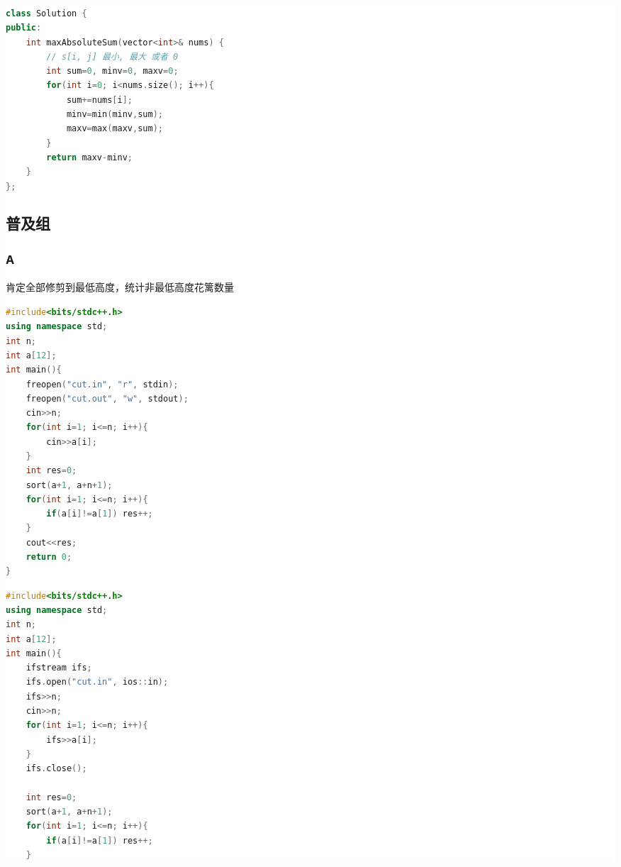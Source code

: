 ```cpp
class Solution {
public:
    int maxAbsoluteSum(vector<int>& nums) {
        // s[i, j] 最小, 最大 或者 0
        int sum=0, minv=0, maxv=0;
        for(int i=0; i<nums.size(); i++){
            sum+=nums[i];
            minv=min(minv,sum);
            maxv=max(maxv,sum);
        }
        return maxv-minv;
    }
};
```

## 普及组

### A

肯定全部修剪到最低高度，统计非最低高度花篱数量

```cpp
#include<bits/stdc++.h>
using namespace std;
int n;
int a[12];
int main(){
    freopen("cut.in", "r", stdin);
    freopen("cut.out", "w", stdout);
    cin>>n;
    for(int i=1; i<=n; i++){
        cin>>a[i];
    }
    int res=0;
    sort(a+1, a+n+1);
    for(int i=1; i<=n; i++){
        if(a[i]!=a[1]) res++;
    }
    cout<<res;
    return 0;
} 
```

```cpp
#include<bits/stdc++.h>
using namespace std;
int n;
int a[12];
int main(){
    ifstream ifs;
    ifs.open("cut.in", ios::in);
    ifs>>n;
    cin>>n;
    for(int i=1; i<=n; i++){
        ifs>>a[i];
    }
    ifs.close();

    int res=0;
    sort(a+1, a+n+1);
    for(int i=1; i<=n; i++){
        if(a[i]!=a[1]) res++;
    }

```